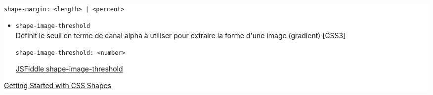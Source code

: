   ``` plain
  shape-margin: <length> | <percent>
  ```

* `shape-image-threshold`  
  Définit le seuil en terme de canal alpha à utiliser pour extraire la forme d'une image (gradient) [CSS3]

  ```
  shape-image-threshold: <number>
  ```

  [JSFiddle shape-image-threshold](https://jsfiddle.net/amt01/hykayq4e/)

[Getting Started with CSS Shapes](https://www.html5rocks.com/en/tutorials/shapes/getting-started/)
